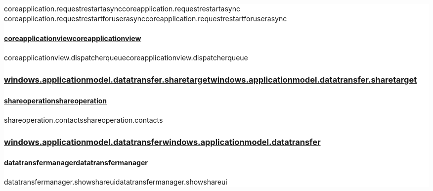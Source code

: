 <span data-ttu-id="aa7b2-199">coreapplication.requestrestartasync</span><span class="sxs-lookup"><span data-stu-id="aa7b2-199">coreapplication.requestrestartasync</span></span> <br> <span data-ttu-id="aa7b2-200">coreapplication.requestrestartforuserasync</span><span class="sxs-lookup"><span data-stu-id="aa7b2-200">coreapplication.requestrestartforuserasync</span></span>

#### <a name="coreapplicationviewhttpsdocsmicrosoftcomuwpapiwindowsapplicationmodelcorecoreapplicationview"></a>[<span data-ttu-id="aa7b2-201">coreapplicationview</span><span class="sxs-lookup"><span data-stu-id="aa7b2-201">coreapplicationview</span></span>](https://docs.microsoft.com/uwp/api/windows.applicationmodel.core.coreapplicationview)

<span data-ttu-id="aa7b2-202">coreapplicationview.dispatcherqueue</span><span class="sxs-lookup"><span data-stu-id="aa7b2-202">coreapplicationview.dispatcherqueue</span></span>

### <a name="windowsapplicationmodeldatatransfersharetargethttpsdocsmicrosoftcomuwpapiwindowsapplicationmodeldatatransfersharetarget"></a>[<span data-ttu-id="aa7b2-203">windows.applicationmodel.datatransfer.sharetarget</span><span class="sxs-lookup"><span data-stu-id="aa7b2-203">windows.applicationmodel.datatransfer.sharetarget</span></span>](https://docs.microsoft.com/uwp/api/windows.applicationmodel.datatransfer.sharetarget)

#### <a name="shareoperationhttpsdocsmicrosoftcomuwpapiwindowsapplicationmodeldatatransfersharetargetshareoperation"></a>[<span data-ttu-id="aa7b2-204">shareoperation</span><span class="sxs-lookup"><span data-stu-id="aa7b2-204">shareoperation</span></span>](https://docs.microsoft.com/uwp/api/windows.applicationmodel.datatransfer.sharetarget.shareoperation)

<span data-ttu-id="aa7b2-205">shareoperation.contacts</span><span class="sxs-lookup"><span data-stu-id="aa7b2-205">shareoperation.contacts</span></span>

### <a name="windowsapplicationmodeldatatransferhttpsdocsmicrosoftcomuwpapiwindowsapplicationmodeldatatransfer"></a>[<span data-ttu-id="aa7b2-206">windows.applicationmodel.datatransfer</span><span class="sxs-lookup"><span data-stu-id="aa7b2-206">windows.applicationmodel.datatransfer</span></span>](https://docs.microsoft.com/uwp/api/windows.applicationmodel.datatransfer)

#### <a name="datatransfermanagerhttpsdocsmicrosoftcomuwpapiwindowsapplicationmodeldatatransferdatatransfermanager"></a>[<span data-ttu-id="aa7b2-207">datatransfermanager</span><span class="sxs-lookup"><span data-stu-id="aa7b2-207">datatransfermanager</span></span>](https://docs.microsoft.com/uwp/api/windows.applicationmodel.datatransfer.datatransfermanager)

<span data-ttu-id="aa7b2-208">datatransfermanager.showshareui</span><span class="sxs-lookup"><span data-stu-id="aa7b2-208">datatransfermanager.showshareui</span></span>
